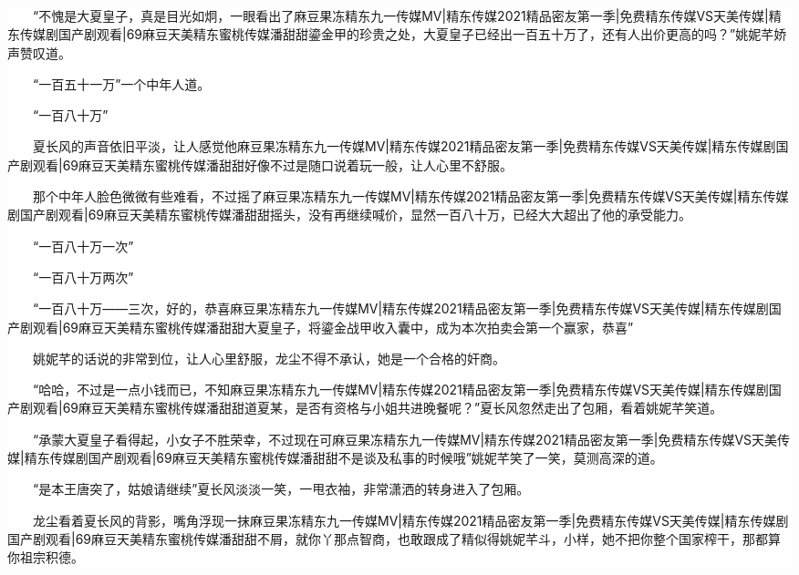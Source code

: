 　　“不愧是大夏皇子，真是目光如炯，一眼看出了麻豆果冻精东九一传媒MV|精东传媒2021精品密友第一季|免费精东传媒VS天美传媒|精东传媒剧国产剧观看|69麻豆天美精东蜜桃传媒潘甜甜鎏金甲的珍贵之处，大夏皇子已经出一百五十万了，还有人出价更高的吗？”姚妮芊娇声赞叹道。

　　“一百五十一万”一个中年人道。

　　“一百八十万”

　　夏长风的声音依旧平淡，让人感觉他麻豆果冻精东九一传媒MV|精东传媒2021精品密友第一季|免费精东传媒VS天美传媒|精东传媒剧国产剧观看|69麻豆天美精东蜜桃传媒潘甜甜好像不过是随口说着玩一般，让人心里不舒服。

　　那个中年人脸色微微有些难看，不过摇了麻豆果冻精东九一传媒MV|精东传媒2021精品密友第一季|免费精东传媒VS天美传媒|精东传媒剧国产剧观看|69麻豆天美精东蜜桃传媒潘甜甜摇头，没有再继续喊价，显然一百八十万，已经大大超出了他的承受能力。

　　“一百八十万一次”

　　“一百八十万两次”

　　“一百八十万——三次，好的，恭喜麻豆果冻精东九一传媒MV|精东传媒2021精品密友第一季|免费精东传媒VS天美传媒|精东传媒剧国产剧观看|69麻豆天美精东蜜桃传媒潘甜甜大夏皇子，将鎏金战甲收入囊中，成为本次拍卖会第一个赢家，恭喜”

　　姚妮芊的话说的非常到位，让人心里舒服，龙尘不得不承认，她是一个合格的奸商。

　　“哈哈，不过是一点小钱而已，不知麻豆果冻精东九一传媒MV|精东传媒2021精品密友第一季|免费精东传媒VS天美传媒|精东传媒剧国产剧观看|69麻豆天美精东蜜桃传媒潘甜甜道夏某，是否有资格与小姐共进晚餐呢？”夏长风忽然走出了包厢，看着姚妮芊笑道。

　　“承蒙大夏皇子看得起，小女子不胜荣幸，不过现在可麻豆果冻精东九一传媒MV|精东传媒2021精品密友第一季|免费精东传媒VS天美传媒|精东传媒剧国产剧观看|69麻豆天美精东蜜桃传媒潘甜甜不是谈及私事的时候哦”姚妮芊笑了一笑，莫测高深的道。

　　“是本王唐突了，姑娘请继续”夏长风淡淡一笑，一甩衣袖，非常潇洒的转身进入了包厢。

　　龙尘看着夏长风的背影，嘴角浮现一抹麻豆果冻精东九一传媒MV|精东传媒2021精品密友第一季|免费精东传媒VS天美传媒|精东传媒剧国产剧观看|69麻豆天美精东蜜桃传媒潘甜甜不屑，就你丫那点智商，也敢跟成了精似得姚妮芊斗，小样，她不把你整个国家榨干，那都算你祖宗积德。
